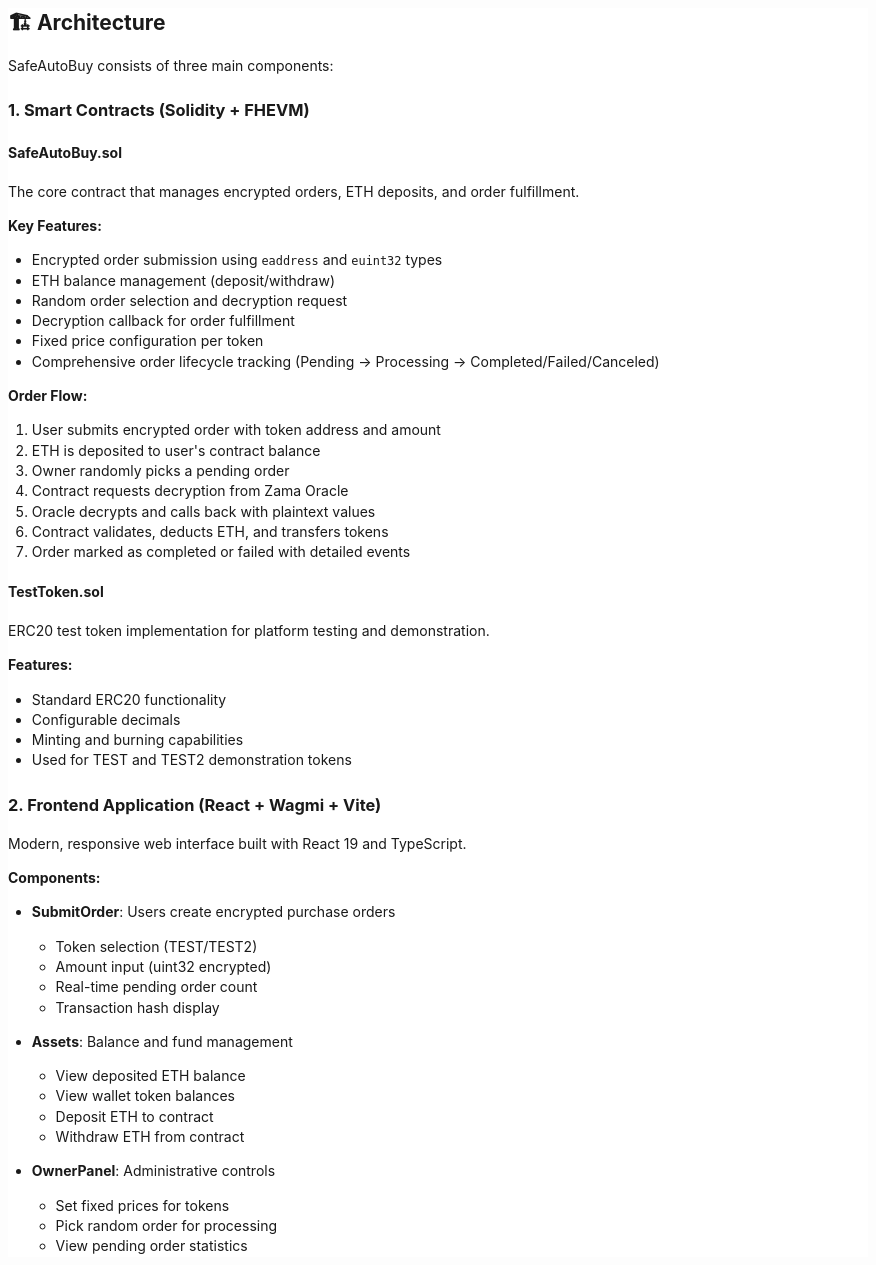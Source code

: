 ## 🏗️ Architecture

SafeAutoBuy consists of three main components:

### 1. Smart Contracts (Solidity + FHEVM)

#### **SafeAutoBuy.sol**
The core contract that manages encrypted orders, ETH deposits, and order fulfillment.

**Key Features:**
- Encrypted order submission using `eaddress` and `euint32` types
- ETH balance management (deposit/withdraw)
- Random order selection and decryption request
- Decryption callback for order fulfillment
- Fixed price configuration per token
- Comprehensive order lifecycle tracking (Pending → Processing → Completed/Failed/Canceled)

**Order Flow:**
1. User submits encrypted order with token address and amount
2. ETH is deposited to user's contract balance
3. Owner randomly picks a pending order
4. Contract requests decryption from Zama Oracle
5. Oracle decrypts and calls back with plaintext values
6. Contract validates, deducts ETH, and transfers tokens
7. Order marked as completed or failed with detailed events

#### **TestToken.sol**
ERC20 test token implementation for platform testing and demonstration.

**Features:**
- Standard ERC20 functionality
- Configurable decimals
- Minting and burning capabilities
- Used for TEST and TEST2 demonstration tokens

### 2. Frontend Application (React + Wagmi + Vite)

Modern, responsive web interface built with React 19 and TypeScript.

**Components:**

- **SubmitOrder**: Users create encrypted purchase orders
  - Token selection (TEST/TEST2)
  - Amount input (uint32 encrypted)
  - Real-time pending order count
  - Transaction hash display

- **Assets**: Balance and fund management
  - View deposited ETH balance
  - View wallet token balances
  - Deposit ETH to contract
  - Withdraw ETH from contract

- **OwnerPanel**: Administrative controls
  - Set fixed prices for tokens
  - Pick random order for processing
  - View pending order statistics
